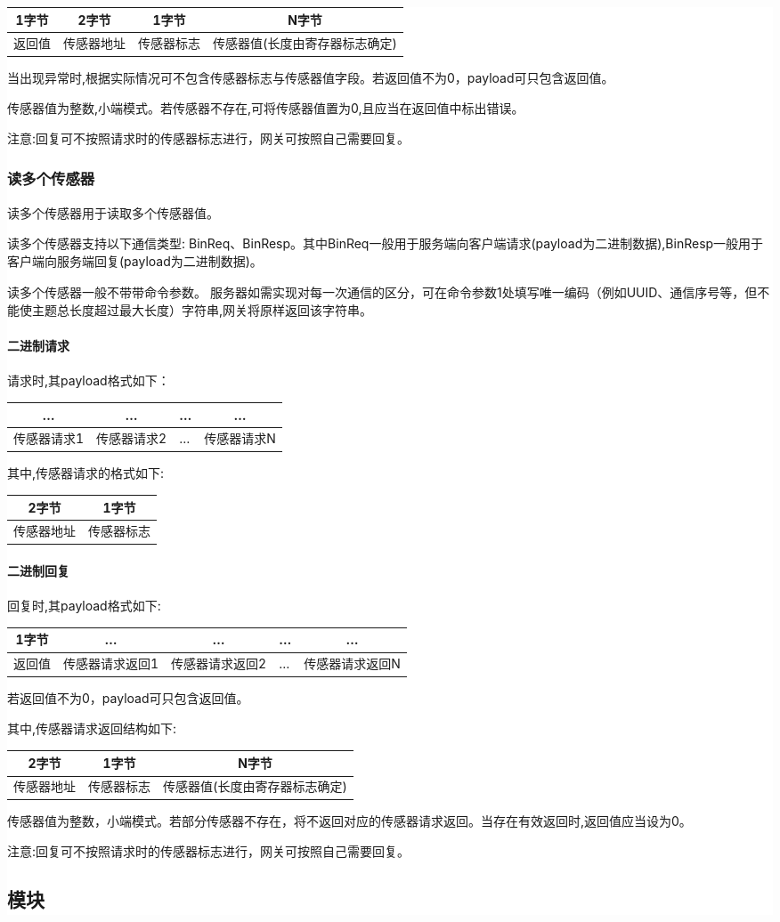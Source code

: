 | 1字节  | 2字节      | 1字节      | N字节                          |
| ------ | ---------- | ---------- | ------------------------------ |
| 返回值 | 传感器地址 | 传感器标志 | 传感器值(长度由寄存器标志确定) |

 

当出现异常时,根据实际情况可不包含传感器标志与传感器值字段。若返回值不为0，payload可只包含返回值。

传感器值为整数,小端模式。若传感器不存在,可将传感器值置为0,且应当在返回值中标出错误。

注意:回复可不按照请求时的传感器标志进行，网关可按照自己需要回复。

### 读多个传感器

读多个传感器用于读取多个传感器值。

读多个传感器支持以下通信类型: BinReq、BinResp。其中BinReq一般用于服务端向客户端请求(payload为二进制数据),BinResp一般用于客户端向服务端回复(payload为二进制数据)。

读多个传感器一般不带带命令参数。 服务器如需实现对每一次通信的区分，可在命令参数1处填写唯一编码（例如UUID、通信序号等，但不能使主题总长度超过最大长度）字符串,网关将原样返回该字符串。

#### 二进制请求

请求时,其payload格式如下：

| …           | …           | …    | …           |
| ----------- | ----------- | ---- | ----------- |
| 传感器请求1 | 传感器请求2 | …    | 传感器请求N |

其中,传感器请求的格式如下:

| 2字节      | 1字节      |
| ---------- | ---------- |
| 传感器地址 | 传感器标志 |

####  二进制回复

回复时,其payload格式如下:

| 1字节  | …               | …               | …    | …               |
| ------ | --------------- | --------------- | ---- | --------------- |
| 返回值 | 传感器请求返回1 | 传感器请求返回2 | …    | 传感器请求返回N |

若返回值不为0，payload可只包含返回值。

其中,传感器请求返回结构如下:

| 2字节      | 1字节      | N字节                          |
| ---------- | ---------- | ------------------------------ |
| 传感器地址 | 传感器标志 | 传感器值(长度由寄存器标志确定) |

传感器值为整数，小端模式。若部分传感器不存在，将不返回对应的传感器请求返回。当存在有效返回时,返回值应当设为0。

注意:回复可不按照请求时的传感器标志进行，网关可按照自己需要回复。

## 模块
